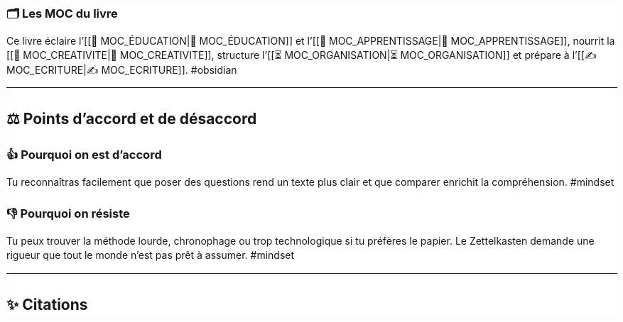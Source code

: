 
### 🗂️ Les MOC du livre


<div class="transclusion internal-embed is-loaded"><div class="markdown-embed">



Ce livre éclaire l’[[📔 MOC_ÉDUCATION\|📔 MOC_ÉDUCATION]] et l’[[📖 MOC_APPRENTISSAGE\|📖 MOC_APPRENTISSAGE]], nourrit la [[🎨 MOC_CREATIVITE\|🎨 MOC_CREATIVITE]], structure l’[[⏳ MOC_ORGANISATION\|⏳ MOC_ORGANISATION]] et prépare à l’[[✍️ MOC_ECRITURE\|✍️ MOC_ECRITURE]]. #obsidian

---

</div></div>


</div></div>


## ⚖️ Points d’accord et de désaccord


<div class="transclusion internal-embed is-loaded"><div class="markdown-embed">



### 👍 Pourquoi on est d’accord


<div class="transclusion internal-embed is-loaded"><div class="markdown-embed">



Tu reconnaîtras facilement que poser des questions rend un texte plus clair et que comparer enrichit la compréhension. #mindset

</div></div>


### 👎 Pourquoi on résiste


<div class="transclusion internal-embed is-loaded"><div class="markdown-embed">



Tu peux trouver la méthode lourde, chronophage ou trop technologique si tu préfères le papier. Le Zettelkasten demande une rigueur que tout le monde n’est pas prêt à assumer. #mindset

---

</div></div>


</div></div>


## ✨ Citations


<div class="transclusion internal-embed is-loaded"><div class="markdown-embed">

